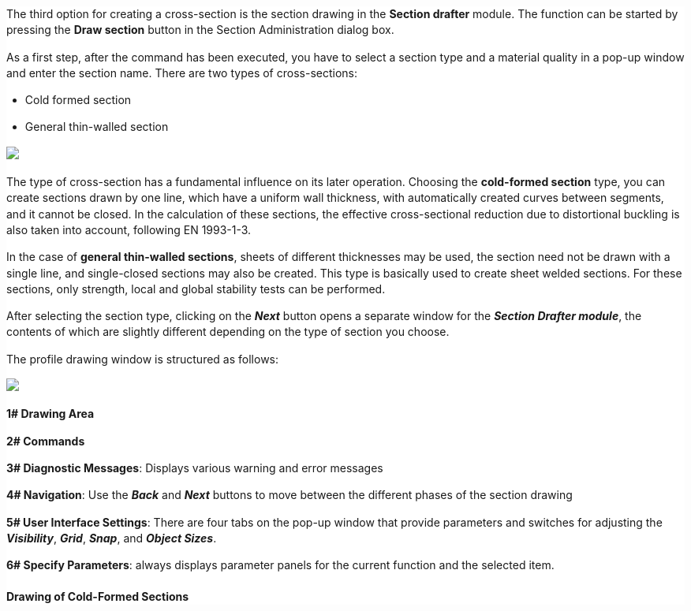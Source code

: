 
The third option for creating a cross-section is the section drawing in the **Section drafter** module. The function can be started by pressing the **Draw section** button in the Section Administration dialog box.


As a first step, after the command has been executed, you have to select a section type and a material quality in a pop-up window and enter the section name. There are two types of cross-sections:

- Cold formed section

- General thin-walled section


[![](https://Consteelsoftware.com/wp-content/uploads/2021/05/dial_sectiondrafter_select_type.png)](./img/wp-content-uploads-2021-05-dial_sectiondrafter_select_type.png)


The type of cross-section has a fundamental influence on its later operation. Choosing the **cold-formed section** type, you can create sections drawn by one line, which have a uniform wall thickness, with automatically created curves between segments, and it cannot be closed. In the calculation of these sections, the effective cross-sectional reduction due to distortional buckling is also taken into account, following EN 1993-1-3.


In the case of **general thin-walled sections**, sheets of different thicknesses may be used, the section need not be drawn with a single line, and single-closed sections may also be created. This type is basically used to create sheet welded sections. For these sections, only strength, local and global stability tests can be performed.


After selecting the section type, clicking on the **_Next_** button opens a separate window for the **_Section Drafter module_**, the contents of which are slightly different depending on the type of section you choose.


The profile drawing window is structured as follows:


[![](https://Consteelsoftware.com/wp-content/uploads/2021/04/6-2-profile-drawing-window.png)](./img/wp-content-uploads-2021-04-6-2-profile-drawing-window.png)


**1# Drawing Area**


**2# Commands**


**3# Diagnostic Messages**: Displays various warning and error messages


**4# Navigation**: Use the **_Back_** and **_Next_** buttons to move between the different phases of the section drawing


**5# User Interface Settings**: There are four tabs on the pop-up window that provide parameters and switches for adjusting the **_Visibility_**, **_Grid_**, **_Snap_**, and **_Object Sizes_**.


**6# Specify Parameters**: always displays parameter panels for the current function and the selected item.


#### Drawing of Cold-Formed Sections
